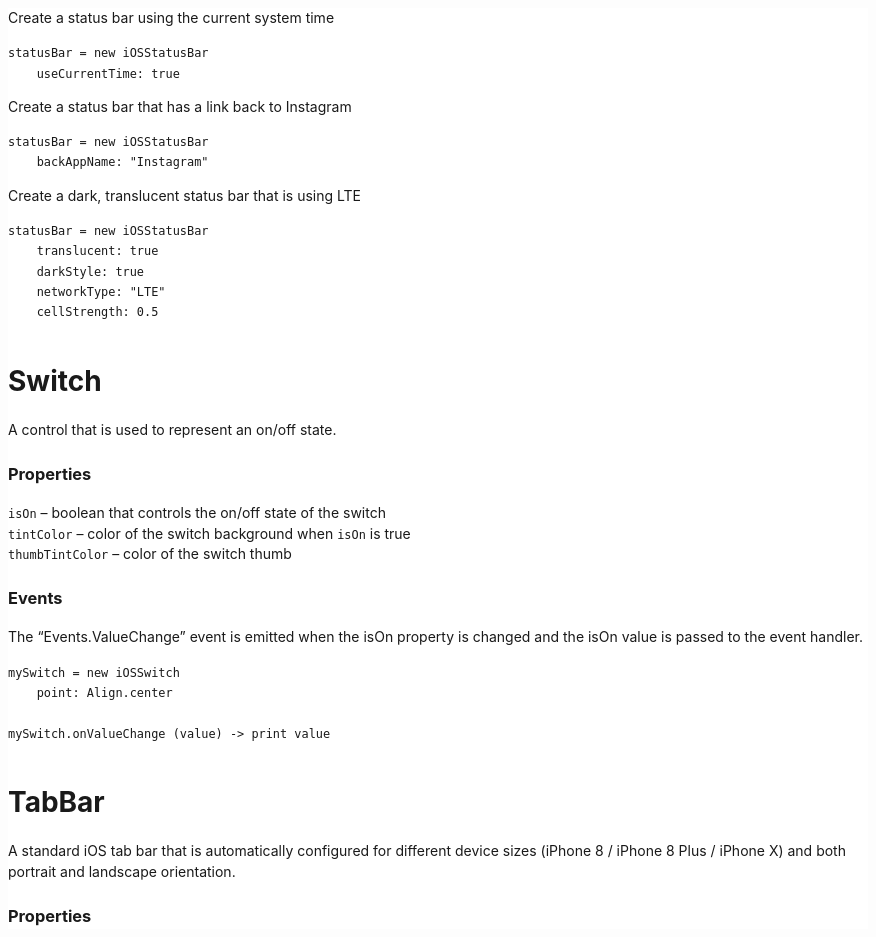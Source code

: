 Create a status bar using the current system time

```
statusBar = new iOSStatusBar
    useCurrentTime: true
```

Create a status bar that has a link back to Instagram

```
statusBar = new iOSStatusBar
    backAppName: "Instagram"
```

Create a dark, translucent status bar that is using LTE

```
statusBar = new iOSStatusBar
    translucent: true
    darkStyle: true
    networkType: "LTE"
    cellStrength: 0.5
```



# Switch

A control that is used to represent an on/off state.

### Properties

`isOn` – boolean that controls the on/off state of the switch  
`tintColor` – color of the switch background when `isOn` is true  
`thumbTintColor` – color of the switch thumb  

### Events

The “Events.ValueChange” event is emitted when the isOn property is changed and the isOn value is passed to the event handler.

```
mySwitch = new iOSSwitch
    point: Align.center

mySwitch.onValueChange (value) -> print value
```




# TabBar

A standard iOS tab bar that is automatically configured for different device sizes (iPhone 8 / iPhone 8 Plus / iPhone X) and both portrait and landscape orientation.

### Properties
